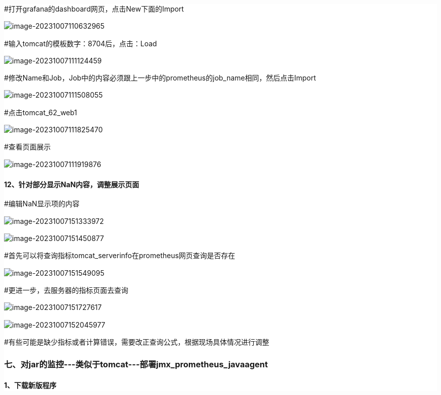 #打开grafana的dashboard网页，点击New下面的Import

![image-20231007110632965](E:\workpc\git\gitio\gaophei.github.io\docs\prometheus\monitor-pics\image-20231007110632965.png)



#输入tomcat的模板数字：8704后，点击：Load

![image-20231007111124459](E:\workpc\git\gitio\gaophei.github.io\docs\prometheus\monitor-pics\image-20231007111124459.png)



#修改Name和Job，Job中的内容必须跟上一步中的prometheus的job_name相同，然后点击Import

![image-20231007111508055](E:\workpc\git\gitio\gaophei.github.io\docs\prometheus\monitor-pics\image-20231007111508055.png)



#点击tomcat_62_web1

![image-20231007111825470](E:\workpc\git\gitio\gaophei.github.io\docs\prometheus\monitor-pics\image-20231007111825470.png)



#查看页面展示

![image-20231007111919876](E:\workpc\git\gitio\gaophei.github.io\docs\prometheus\monitor-pics\image-20231007111919876.png)



#### 12、针对部分显示NaN内容，调整展示页面

#编辑NaN显示项的内容

![image-20231007151333972](E:\workpc\git\gitio\gaophei.github.io\docs\prometheus\monitor-pics\image-20231007151333972.png)



![image-20231007151450877](E:\workpc\git\gitio\gaophei.github.io\docs\prometheus\monitor-pics\image-20231007151450877.png)



#首先可以将查询指标tomcat_serverinfo在prometheus网页查询是否存在

![image-20231007151549095](E:\workpc\git\gitio\gaophei.github.io\docs\prometheus\monitor-pics\image-20231007151549095.png)

#更进一步，去服务器的指标页面去查询

![image-20231007151727617](E:\workpc\git\gitio\gaophei.github.io\docs\prometheus\monitor-pics\image-20231007151727617.png)



![image-20231007152045977](E:\workpc\git\gitio\gaophei.github.io\docs\prometheus\monitor-pics\image-20231007152045977.png)



#有些可能是缺少指标或者计算错误，需要改正查询公式，根据现场具体情况进行调整



### 七、对jar的监控---类似于tomcat---部署jmx_prometheus_javaagent
#### 1、下载新版程序
